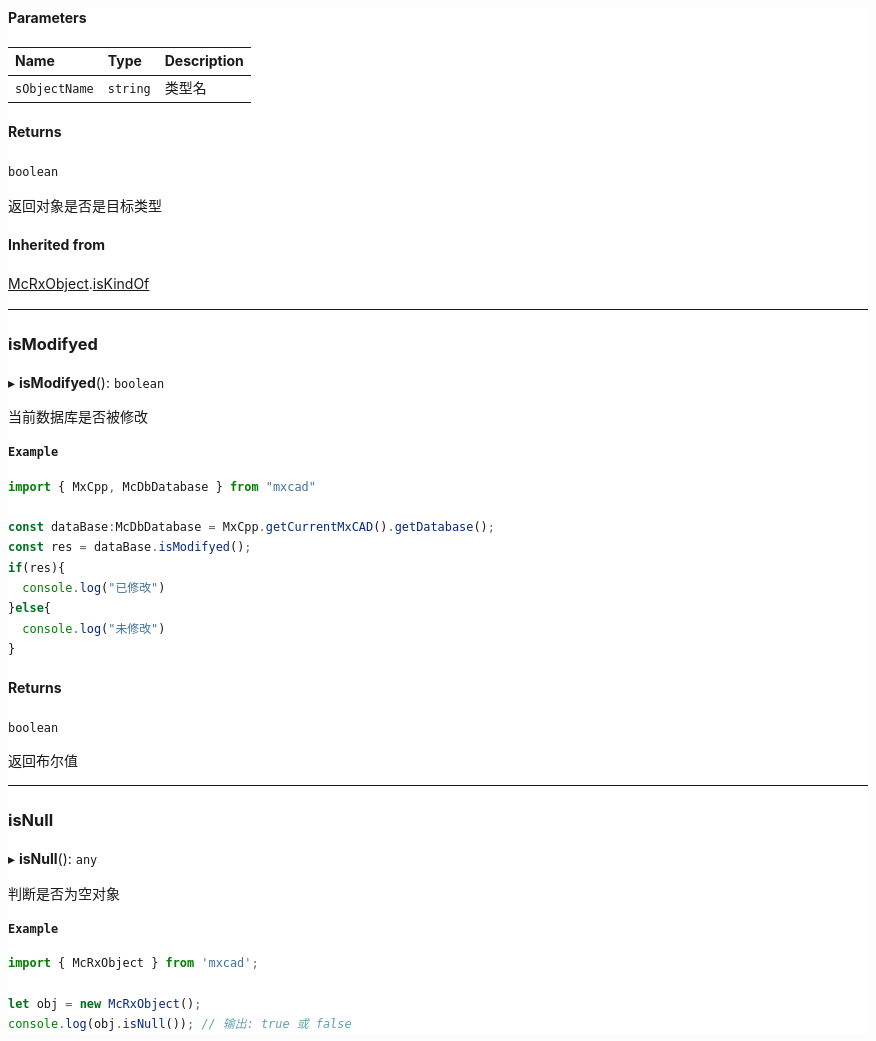 #### Parameters

| Name | Type | Description |
| :------ | :------ | :------ |
| `sObjectName` | `string` | 类型名 |

#### Returns

`boolean`

返回对象是否是目标类型

#### Inherited from

[McRxObject](2d.McRxObject.md).[isKindOf](2d.McRxObject.md#iskindof)

___

### isModifyed

▸ **isModifyed**(): `boolean`

当前数据库是否被修改

**`Example`**

```ts
import { MxCpp, McDbDatabase } from "mxcad"

const dataBase:McDbDatabase = MxCpp.getCurrentMxCAD().getDatabase();
const res = dataBase.isModifyed();
if(res){
  console.log("已修改")
}else{
  console.log("未修改")
}
```

#### Returns

`boolean`

返回布尔值

___

### isNull

▸ **isNull**(): `any`

判断是否为空对象

**`Example`**

```ts
import { McRxObject } from 'mxcad';

let obj = new McRxObject();
console.log(obj.isNull()); // 输出: true 或 false
```
